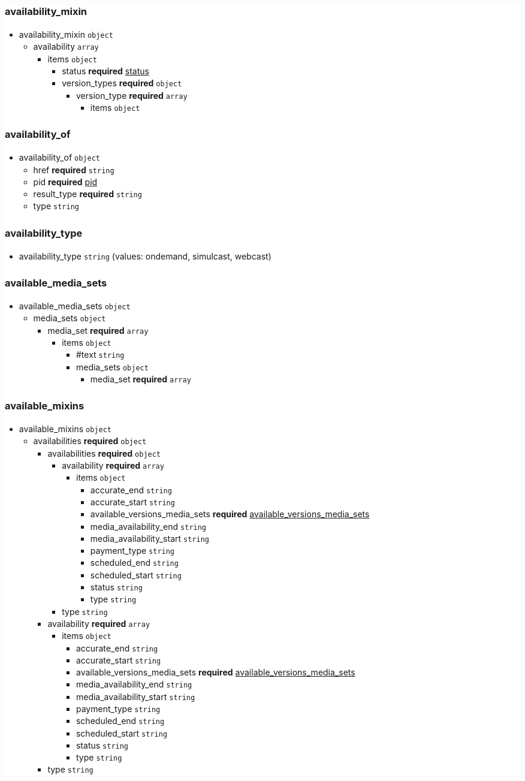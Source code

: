 ### availability_mixin
* availability_mixin `object`
  * availability `array`
    * items `object`
      * status **required** [status](#status)
      * version_types **required** `object`
        * version_type **required** `array`
          * items `object`

### availability_of
* availability_of `object`
  * href **required** `string`
  * pid **required** [pid](#pid)
  * result_type **required** `string`
  * type `string`

### availability_type
* availability_type `string` (values: ondemand, simulcast, webcast)

### available_media_sets
* available_media_sets `object`
  * media_sets `object`
    * media_set **required** `array`
      * items `object`
        * #text `string`
        * media_sets `object`
          * media_set **required** `array`

### available_mixins
* available_mixins `object`
  * availabilities **required** `object`
    * availabilities **required** `object`
      * availability **required** `array`
        * items `object`
          * accurate_end `string`
          * accurate_start `string`
          * available_versions_media_sets **required** [available_versions_media_sets](#available_versions_media_sets)
          * media_availability_end `string`
          * media_availability_start `string`
          * payment_type `string`
          * scheduled_end `string`
          * scheduled_start `string`
          * status `string`
          * type `string`
      * type `string`
    * availability **required** `array`
      * items `object`
        * accurate_end `string`
        * accurate_start `string`
        * available_versions_media_sets **required** [available_versions_media_sets](#available_versions_media_sets)
        * media_availability_end `string`
        * media_availability_start `string`
        * payment_type `string`
        * scheduled_end `string`
        * scheduled_start `string`
        * status `string`
        * type `string`
    * type `string`
